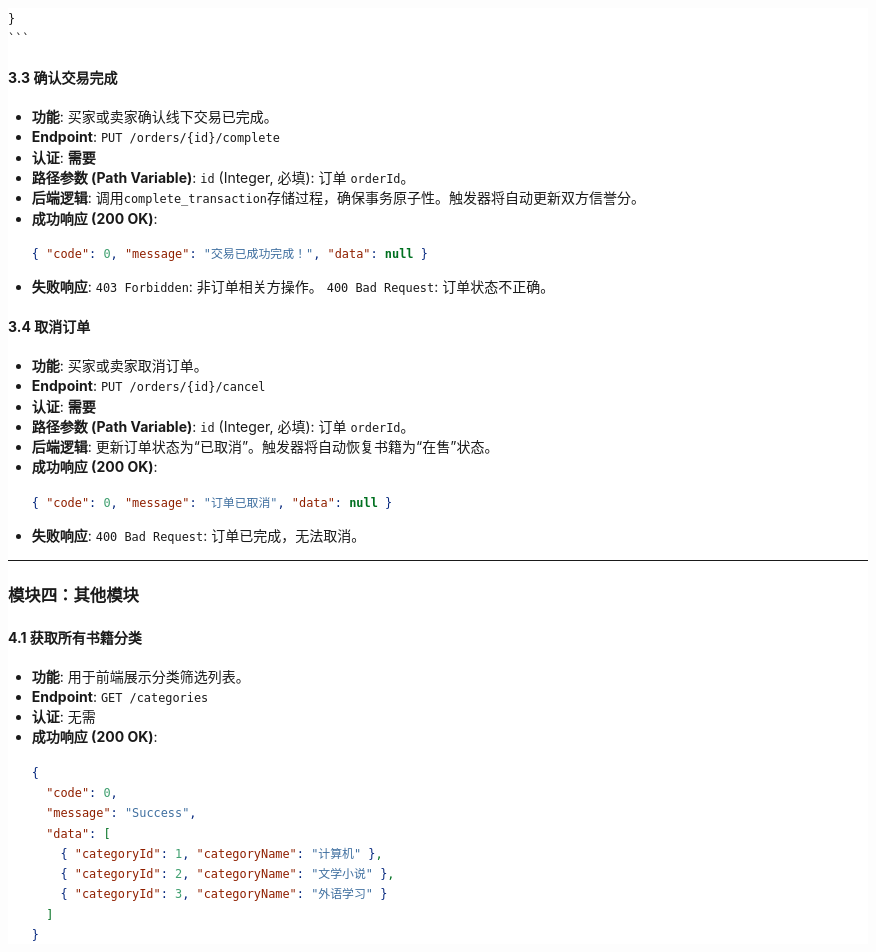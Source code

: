     }
    ```

#### **3.3 确认交易完成**
*   **功能**: 买家或卖家确认线下交易已完成。
*   **Endpoint**: `PUT /orders/{id}/complete`
*   **认证**: **需要**
*   **路径参数 (Path Variable)**: `id` (Integer, 必填): 订单 `orderId`。
*   **后端逻辑**: 调用`complete_transaction`存储过程，确保事务原子性。触发器将自动更新双方信誉分。
*   **成功响应 (200 OK)**:
    ```json
    { "code": 0, "message": "交易已成功完成！", "data": null }
    ```
*   **失败响应**: `403 Forbidden`: 非订单相关方操作。 `400 Bad Request`: 订单状态不正确。

#### **3.4 取消订单**
*   **功能**: 买家或卖家取消订单。
*   **Endpoint**: `PUT /orders/{id}/cancel`
*   **认证**: **需要**
*   **路径参数 (Path Variable)**: `id` (Integer, 必填): 订单 `orderId`。
*   **后端逻辑**: 更新订单状态为“已取消”。触发器将自动恢复书籍为“在售”状态。
*   **成功响应 (200 OK)**:
    ```json
    { "code": 0, "message": "订单已取消", "data": null }
    ```
*   **失败响应**: `400 Bad Request`: 订单已完成，无法取消。

---

### **模块四：其他模块**

#### **4.1 获取所有书籍分类**
*   **功能**: 用于前端展示分类筛选列表。
*   **Endpoint**: `GET /categories`
*   **认证**: 无需
*   **成功响应 (200 OK)**:
    ```json
    {
      "code": 0,
      "message": "Success",
      "data": [
        { "categoryId": 1, "categoryName": "计算机" },
        { "categoryId": 2, "categoryName": "文学小说" },
        { "categoryId": 3, "categoryName": "外语学习" }
      ]
    }
    ```